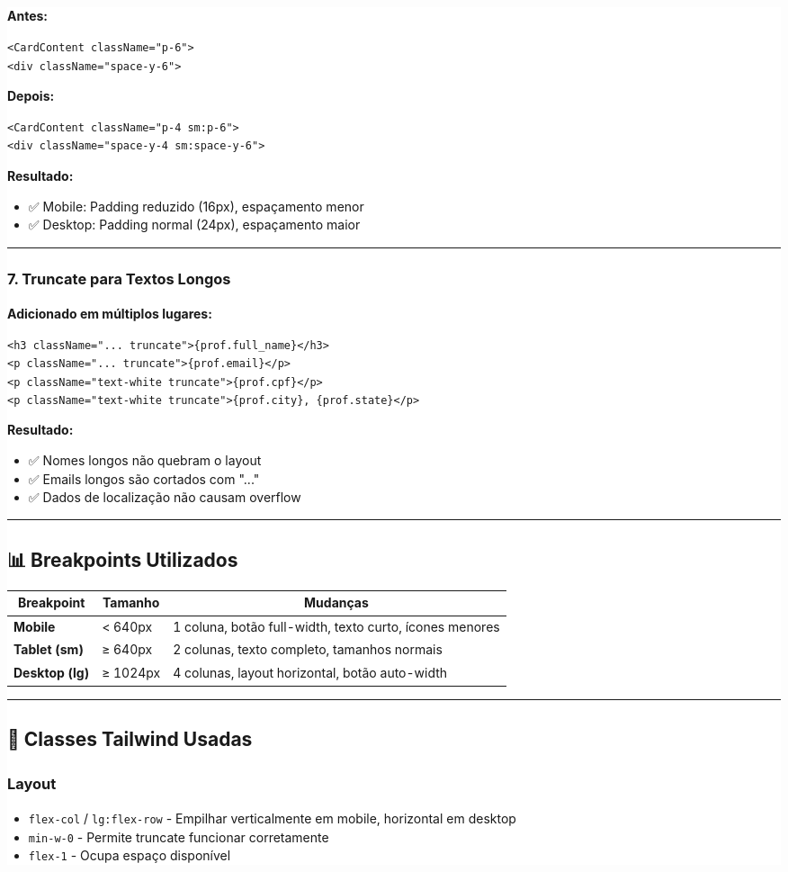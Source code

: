 **Antes:**
```tsx
<CardContent className="p-6">
<div className="space-y-6">
```

**Depois:**
```tsx
<CardContent className="p-4 sm:p-6">
<div className="space-y-4 sm:space-y-6">
```

**Resultado:**
- ✅ Mobile: Padding reduzido (16px), espaçamento menor
- ✅ Desktop: Padding normal (24px), espaçamento maior

---

### 7. **Truncate para Textos Longos**

**Adicionado em múltiplos lugares:**
```tsx
<h3 className="... truncate">{prof.full_name}</h3>
<p className="... truncate">{prof.email}</p>
<p className="text-white truncate">{prof.cpf}</p>
<p className="text-white truncate">{prof.city}, {prof.state}</p>
```

**Resultado:**
- ✅ Nomes longos não quebram o layout
- ✅ Emails longos são cortados com "..."
- ✅ Dados de localização não causam overflow

---

## 📊 Breakpoints Utilizados

| Breakpoint | Tamanho | Mudanças |
|------------|---------|----------|
| **Mobile** | < 640px | 1 coluna, botão full-width, texto curto, ícones menores |
| **Tablet (sm)** | ≥ 640px | 2 colunas, texto completo, tamanhos normais |
| **Desktop (lg)** | ≥ 1024px | 4 colunas, layout horizontal, botão auto-width |

---

## 🎨 Classes Tailwind Usadas

### Layout
- `flex-col` / `lg:flex-row` - Empilhar verticalmente em mobile, horizontal em desktop
- `min-w-0` - Permite truncate funcionar corretamente
- `flex-1` - Ocupa espaço disponível
